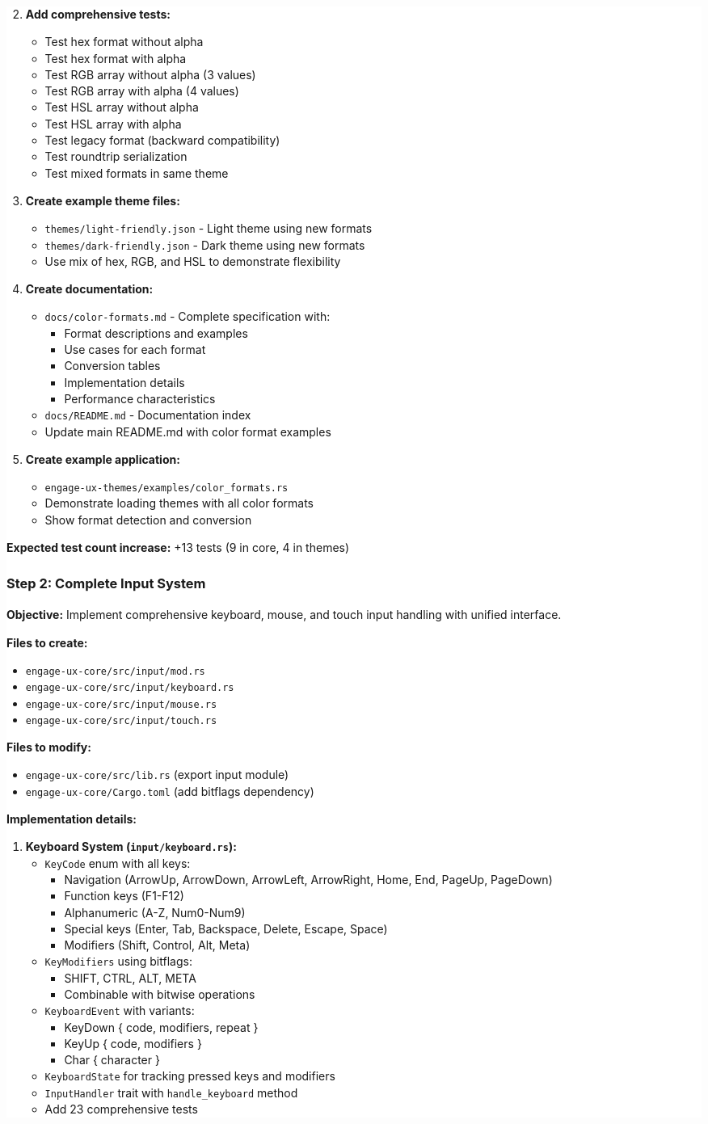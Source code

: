 2. **Add comprehensive tests:**
	- Test hex format without alpha
	- Test hex format with alpha
	- Test RGB array without alpha (3 values)
	- Test RGB array with alpha (4 values)
	- Test HSL array without alpha
	- Test HSL array with alpha
	- Test legacy format (backward compatibility)
	- Test roundtrip serialization
	- Test mixed formats in same theme

3. **Create example theme files:**
	- `themes/light-friendly.json` - Light theme using new formats
	- `themes/dark-friendly.json` - Dark theme using new formats
	- Use mix of hex, RGB, and HSL to demonstrate flexibility

4. **Create documentation:**
	- `docs/color-formats.md` - Complete specification with:
		- Format descriptions and examples
		- Use cases for each format
		- Conversion tables
		- Implementation details
		- Performance characteristics
	- `docs/README.md` - Documentation index
	- Update main README.md with color format examples

5. **Create example application:**
	- `engage-ux-themes/examples/color_formats.rs`
	- Demonstrate loading themes with all color formats
	- Show format detection and conversion

**Expected test count increase:** +13 tests (9 in core, 4 in themes)

### Step 2: Complete Input System

**Objective:** Implement comprehensive keyboard, mouse, and touch input handling with unified interface.

**Files to create:**
- `engage-ux-core/src/input/mod.rs`
- `engage-ux-core/src/input/keyboard.rs`
- `engage-ux-core/src/input/mouse.rs`
- `engage-ux-core/src/input/touch.rs`

**Files to modify:**
- `engage-ux-core/src/lib.rs` (export input module)
- `engage-ux-core/Cargo.toml` (add bitflags dependency)

**Implementation details:**

1. **Keyboard System (`input/keyboard.rs`):**
	- `KeyCode` enum with all keys:
		- Navigation (ArrowUp, ArrowDown, ArrowLeft, ArrowRight, Home, End, PageUp, PageDown)
		- Function keys (F1-F12)
		- Alphanumeric (A-Z, Num0-Num9)
		- Special keys (Enter, Tab, Backspace, Delete, Escape, Space)
		- Modifiers (Shift, Control, Alt, Meta)
	- `KeyModifiers` using bitflags:
		- SHIFT, CTRL, ALT, META
		- Combinable with bitwise operations
	- `KeyboardEvent` with variants:
		- KeyDown { code, modifiers, repeat }
		- KeyUp { code, modifiers }
		- Char { character }
	- `KeyboardState` for tracking pressed keys and modifiers
	- `InputHandler` trait with `handle_keyboard` method
	- Add 23 comprehensive tests
